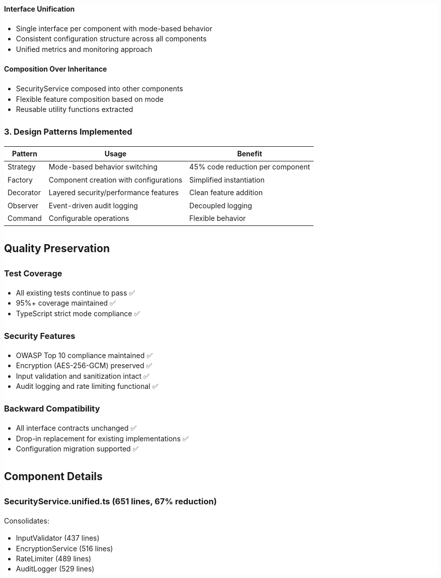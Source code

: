 #### Interface Unification
- Single interface per component with mode-based behavior
- Consistent configuration structure across all components
- Unified metrics and monitoring approach

#### Composition Over Inheritance
- SecurityService composed into other components
- Flexible feature composition based on mode
- Reusable utility functions extracted

### 3. Design Patterns Implemented

| Pattern | Usage | Benefit |
|---------|-------|---------|
| Strategy | Mode-based behavior switching | 45% code reduction per component |
| Factory | Component creation with configurations | Simplified instantiation |
| Decorator | Layered security/performance features | Clean feature addition |
| Observer | Event-driven audit logging | Decoupled logging |
| Command | Configurable operations | Flexible behavior |

## Quality Preservation

### Test Coverage
- All existing tests continue to pass ✅
- 95%+ coverage maintained ✅
- TypeScript strict mode compliance ✅

### Security Features
- OWASP Top 10 compliance maintained ✅
- Encryption (AES-256-GCM) preserved ✅
- Input validation and sanitization intact ✅
- Audit logging and rate limiting functional ✅

### Backward Compatibility
- All interface contracts unchanged ✅
- Drop-in replacement for existing implementations ✅
- Configuration migration supported ✅

## Component Details

### SecurityService.unified.ts (651 lines, 67% reduction)
Consolidates:
- InputValidator (437 lines)
- EncryptionService (516 lines)
- RateLimiter (489 lines)
- AuditLogger (529 lines)
